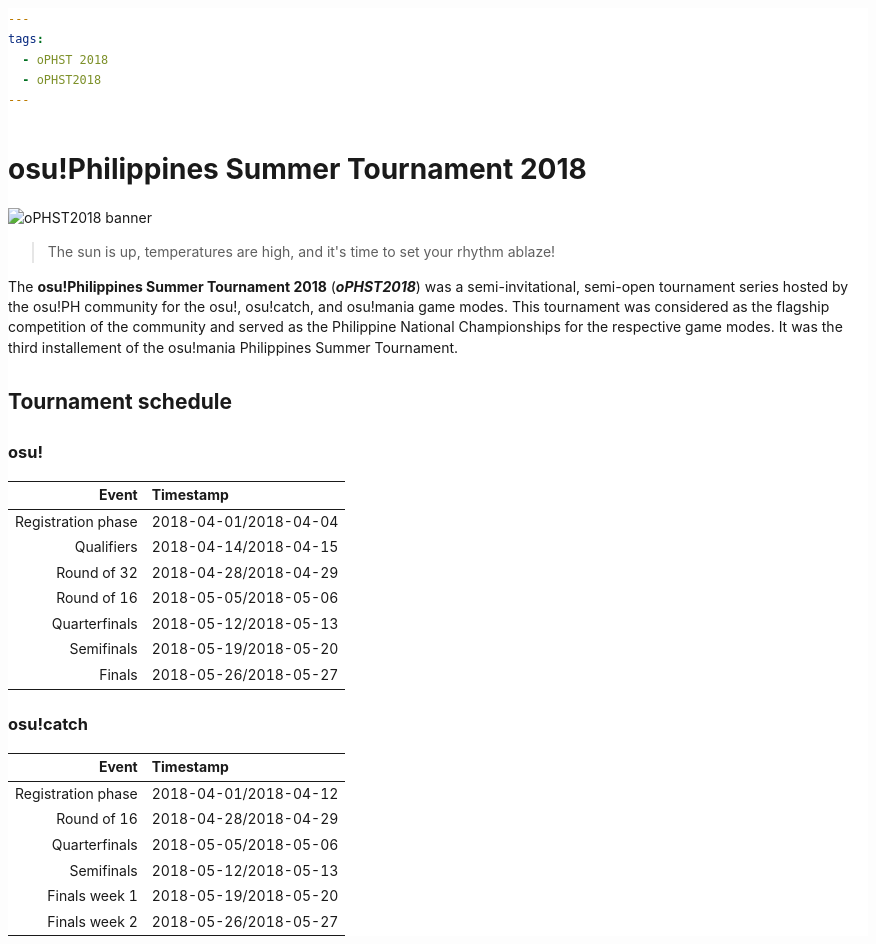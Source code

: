 ```yaml
---
tags:
  - oPHST 2018
  - oPHST2018
---
```


# osu!Philippines Summer Tournament 2018

![oPHST2018 banner](img/poster.png)

> The sun is up, temperatures are high, and it's time to set your rhythm ablaze!

The **osu!Philippines Summer Tournament 2018** (***oPHST2018***) was a semi-invitational, semi-open tournament series hosted by the osu!PH community for the osu!, osu!catch, and osu!mania game modes. This tournament was considered as the flagship competition of the community and served as the Philippine National Championships for the respective game modes. It was the third installement of the osu!mania Philippines Summer Tournament.

## Tournament schedule

### osu!

| Event | Timestamp |
| --: | :-- |
| Registration phase | 2018-04-01/2018-04-04 |
| Qualifiers | 2018-04-14/2018-04-15 |
| Round of 32 | 2018-04-28/2018-04-29 |
| Round of 16 | 2018-05-05/2018-05-06 |
| Quarterfinals | 2018-05-12/2018-05-13 |
| Semifinals | 2018-05-19/2018-05-20 |
| Finals | 2018-05-26/2018-05-27 |

### osu!catch

| Event | Timestamp |
| --: | :-- |
| Registration phase | 2018-04-01/2018-04-12 |
| Round of 16 | 2018-04-28/2018-04-29 |
| Quarterfinals | 2018-05-05/2018-05-06 |
| Semifinals | 2018-05-12/2018-05-13 |
| Finals week 1 | 2018-05-19/2018-05-20 |
| Finals week 2 | 2018-05-26/2018-05-27 |
